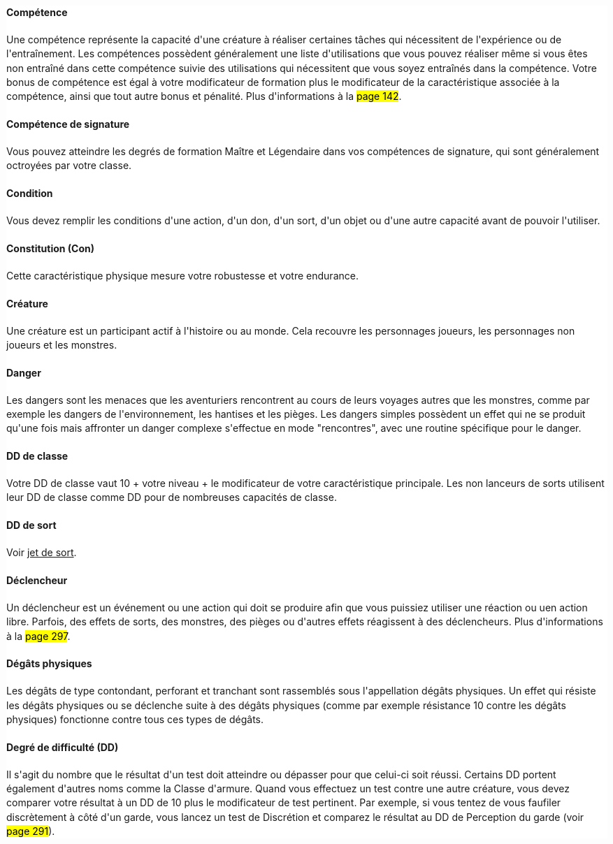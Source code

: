 #### Compétence
Une compétence représente la capacité d'une créature à réaliser certaines tâches qui nécessitent de l'expérience ou de l'entraînement. Les compétences possèdent généralement une liste d'utilisations que vous pouvez réaliser même si vous êtes non entraîné dans cette compétence suivie des utilisations qui nécessitent que vous soyez entraînés dans la compétence. Votre bonus de compétence est égal à votre modificateur de formation plus le modificateur de la caractéristique associée à la compétence, ainsi que tout autre bonus et pénalité. Plus d'informations à la <mark>page 142</mark>.

#### Compétence de signature
Vous pouvez atteindre les degrés de formation Maître et Légendaire dans vos compétences de signature, qui sont généralement octroyées par votre classe.

#### Condition
Vous devez remplir les conditions d'une action, d'un don, d'un sort, d'un objet ou d'une autre capacité avant de pouvoir l'utiliser.

#### Constitution (Con)
Cette caractéristique physique mesure votre robustesse et votre endurance.

#### Créature
Une créature est un participant actif à l'histoire ou au monde. Cela recouvre les personnages joueurs, les personnages non joueurs et les monstres.

#### Danger
Les dangers sont les menaces que les aventuriers rencontrent au cours de leurs voyages autres que les monstres, comme par exemple les dangers de l'environnement, les hantises et les pièges. Les dangers simples possèdent un effet qui ne se produit qu'une fois mais affronter un danger complexe s'effectue en mode "rencontres", avec une routine spécifique pour le danger.

#### DD de classe
Votre DD de classe vaut 10 + votre niveau + le modificateur de votre caractéristique principale. Les non lanceurs de sorts utilisent leur DD de classe comme DD pour de nombreuses capacités de classe.

#### DD de sort
Voir [jet de sort](#jet-de-sort).

#### Déclencheur
Un déclencheur est un événement ou une action qui doit se produire afin que vous puissiez utiliser une réaction ou uen action libre. Parfois, des effets de sorts, des monstres, des pièges ou d'autres effets réagissent à des déclencheurs. Plus d'informations à la <mark>page 297</mark>.

#### Dégâts physiques
Les dégâts de type contondant, perforant et tranchant sont rassemblés sous l'appellation dégâts physiques. Un effet qui résiste les dégâts physiques ou se déclenche suite à des dégâts physiques (comme par exemple résistance 10 contre les dégâts physiques) fonctionne contre tous ces types de dégâts.

#### Degré de difficulté (DD)
Il s'agit du nombre que le résultat d'un test doit atteindre ou dépasser pour que celui-ci soit réussi. Certains DD portent également d'autres noms comme la Classe d'armure. Quand vous effectuez un test contre une autre créature, vous devez comparer votre résultat à un DD de 10 plus le modificateur de test pertinent. Par exemple, si vous tentez de vous faufiler discrètement à côté d'un garde, vous lancez un test de Discrétion et comparez le résultat au DD de Perception du garde (voir <mark>page 291</mark>).
